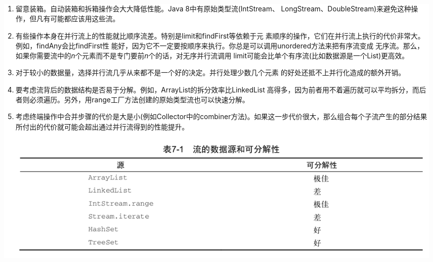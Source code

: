 1. 留意装箱。自动装箱和拆箱操作会大大降低性能。Java 8中有原始类型流(IntStream、 LongStream、DoubleStream)来避免这种操作，但凡有可能都应该用这些流。

2. 有些操作本身在并行流上的性能就比顺序流差。特别是limit和findFirst等依赖于元 素顺序的操作，它们在并行流上执行的代价非常大。例如，findAny会比findFirst性 能好，因为它不一定要按顺序来执行。你总是可以调用unordered方法来把有序流变成 无序流。那么，如果你需要流中的*n*个元素而不是专门要前*n*个的话，对无序并行流调用 limit可能会比单个有序流(比如数据源是一个List)更高效。

3. 对于较小的数据量，选择并行流几乎从来都不是一个好的决定。并行处理少数几个元素 的好处还抵不上并行化造成的额外开销。

4. 要考虑流背后的数据结构是否易于分解。例如，ArrayList的拆分效率比LinkedList 高得多，因为前者用不着遍历就可以平均拆分，而后者则必须遍历。另外，用range工厂方法创建的原始类型流也可以快速分解。

5. 考虑终端操作中合并步骤的代价是大是小(例如Collector中的combiner方法)。如果这一步代价很大，那么组合每个子流产生的部分结果所付出的代价就可能会超出通过并行流得到的性能提升。

   ![image-20210901231238662](/static/images/image-20210901231238662.png)
